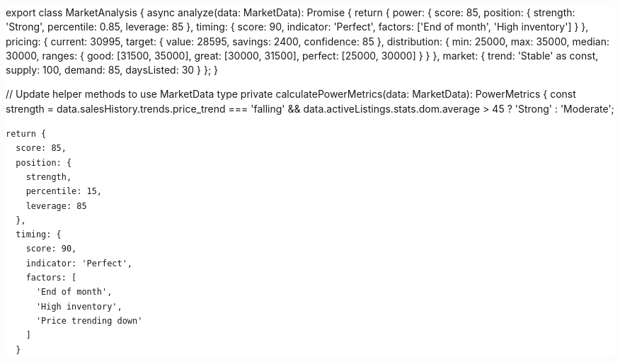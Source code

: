 export class MarketAnalysis {
  async analyze(data: MarketData): Promise<MarketAnalysisType> {
    return {
      power: {
        score: 85,
        position: {
          strength: 'Strong',
          percentile: 0.85,
          leverage: 85
        },
        timing: {
          score: 90,
          indicator: 'Perfect',
          factors: ['End of month', 'High inventory']
        }
      },
      pricing: {
        current: 30995,
        target: {
          value: 28595,
          savings: 2400,
          confidence: 85
        },
        distribution: {
          min: 25000,
          max: 35000,
          median: 30000,
          ranges: {
            good: [31500, 35000],
            great: [30000, 31500],
            perfect: [25000, 30000]
          }
        }
      },
      market: {
        trend: 'Stable' as const,
        supply: 100,
        demand: 85,
        daysListed: 30
      }
    };
  }

  // Update helper methods to use MarketData type
  private calculatePowerMetrics(data: MarketData): PowerMetrics {
    const strength = data.salesHistory.trends.price_trend === 'falling' && 
      data.activeListings.stats.dom.average > 45 ? 'Strong' : 'Moderate';

    return {
      score: 85,
      position: {
        strength,
        percentile: 15,
        leverage: 85
      },
      timing: {
        score: 90,
        indicator: 'Perfect',
        factors: [
          'End of month',
          'High inventory',
          'Price trending down'
        ]
      }